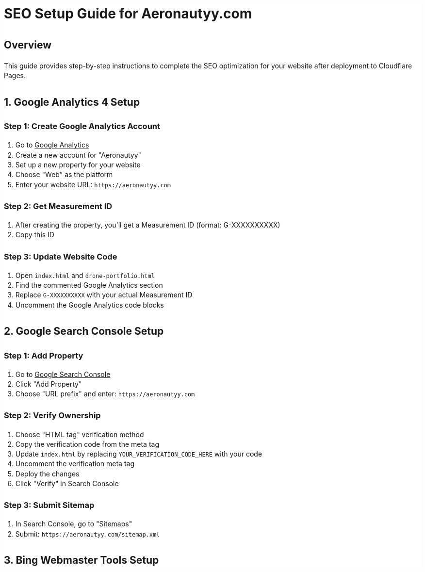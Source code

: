 # SEO Setup Guide for Aeronautyy.com

## Overview
This guide provides step-by-step instructions to complete the SEO optimization for your website after deployment to Cloudflare Pages.

## 1. Google Analytics 4 Setup

### Step 1: Create Google Analytics Account
1. Go to [Google Analytics](https://analytics.google.com/)
2. Create a new account for "Aeronautyy"
3. Set up a new property for your website
4. Choose "Web" as the platform
5. Enter your website URL: `https://aeronautyy.com`

### Step 2: Get Measurement ID
1. After creating the property, you'll get a Measurement ID (format: G-XXXXXXXXXX)
2. Copy this ID

### Step 3: Update Website Code
1. Open `index.html` and `drone-portfolio.html`
2. Find the commented Google Analytics section
3. Replace `G-XXXXXXXXXX` with your actual Measurement ID
4. Uncomment the Google Analytics code blocks

## 2. Google Search Console Setup

### Step 1: Add Property
1. Go to [Google Search Console](https://search.google.com/search-console/)
2. Click "Add Property"
3. Choose "URL prefix" and enter: `https://aeronautyy.com`

### Step 2: Verify Ownership
1. Choose "HTML tag" verification method
2. Copy the verification code from the meta tag
3. Update `index.html` by replacing `YOUR_VERIFICATION_CODE_HERE` with your code
4. Uncomment the verification meta tag
5. Deploy the changes
6. Click "Verify" in Search Console

### Step 3: Submit Sitemap
1. In Search Console, go to "Sitemaps"
2. Submit: `https://aeronautyy.com/sitemap.xml`

## 3. Bing Webmaster Tools Setup
